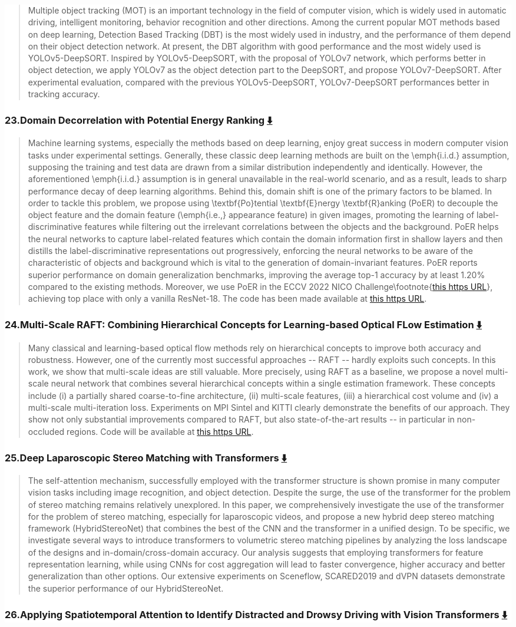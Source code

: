 >  Multiple object tracking (MOT) is an important technology in the field of computer vision, which is widely used in automatic driving, intelligent monitoring, behavior recognition and other directions. Among the current popular MOT methods based on deep learning, Detection Based Tracking (DBT) is the most widely used in industry, and the performance of them depend on their object detection network. At present, the DBT algorithm with good performance and the most widely used is YOLOv5-DeepSORT. Inspired by YOLOv5-DeepSORT, with the proposal of YOLOv7 network, which performs better in object detection, we apply YOLOv7 as the object detection part to the DeepSORT, and propose YOLOv7-DeepSORT. After experimental evaluation, compared with the previous YOLOv5-DeepSORT, YOLOv7-DeepSORT performances better in tracking accuracy.      
### 23.Domain Decorrelation with Potential Energy Ranking  [ :arrow_down: ](https://arxiv.org/pdf/2207.12194.pdf)
>  Machine learning systems, especially the methods based on deep learning, enjoy great success in modern computer vision tasks under experimental settings. Generally, these classic deep learning methods are built on the \emph{i.i.d.} assumption, supposing the training and test data are drawn from a similar distribution independently and identically. However, the aforementioned \emph{i.i.d.} assumption is in general unavailable in the real-world scenario, and as a result, leads to sharp performance decay of deep learning algorithms. Behind this, domain shift is one of the primary factors to be blamed. In order to tackle this problem, we propose using \textbf{Po}tential \textbf{E}nergy \textbf{R}anking (PoER) to decouple the object feature and the domain feature (\emph{i.e.,} appearance feature) in given images, promoting the learning of label-discriminative features while filtering out the irrelevant correlations between the objects and the background. PoER helps the neural networks to capture label-related features which contain the domain information first in shallow layers and then distills the label-discriminative representations out progressively, enforcing the neural networks to be aware of the characteristic of objects and background which is vital to the generation of domain-invariant features. PoER reports superior performance on domain generalization benchmarks, improving the average top-1 accuracy by at least 1.20\% compared to the existing methods. Moreover, we use PoER in the ECCV 2022 NICO Challenge\footnote{<a class="link-external link-https" href="https://nicochallenge.com" rel="external noopener nofollow">this https URL</a>}, achieving top place with only a vanilla ResNet-18. The code has been made available at <a class="link-external link-https" href="https://github.com/ForeverPs/PoER" rel="external noopener nofollow">this https URL</a>.      
### 24.Multi-Scale RAFT: Combining Hierarchical Concepts for Learning-based Optical FLow Estimation  [ :arrow_down: ](https://arxiv.org/pdf/2207.12163.pdf)
>  Many classical and learning-based optical flow methods rely on hierarchical concepts to improve both accuracy and robustness. However, one of the currently most successful approaches -- RAFT -- hardly exploits such concepts. In this work, we show that multi-scale ideas are still valuable. More precisely, using RAFT as a baseline, we propose a novel multi-scale neural network that combines several hierarchical concepts within a single estimation framework. These concepts include (i) a partially shared coarse-to-fine architecture, (ii) multi-scale features, (iii) a hierarchical cost volume and (iv) a multi-scale multi-iteration loss. Experiments on MPI Sintel and KITTI clearly demonstrate the benefits of our approach. They show not only substantial improvements compared to RAFT, but also state-of-the-art results -- in particular in non-occluded regions. Code will be available at <a class="link-external link-https" href="https://github.com/cv-stuttgart/MS_RAFT" rel="external noopener nofollow">this https URL</a>.      
### 25.Deep Laparoscopic Stereo Matching with Transformers  [ :arrow_down: ](https://arxiv.org/pdf/2207.12152.pdf)
>  The self-attention mechanism, successfully employed with the transformer structure is shown promise in many computer vision tasks including image recognition, and object detection. Despite the surge, the use of the transformer for the problem of stereo matching remains relatively unexplored. In this paper, we comprehensively investigate the use of the transformer for the problem of stereo matching, especially for laparoscopic videos, and propose a new hybrid deep stereo matching framework (HybridStereoNet) that combines the best of the CNN and the transformer in a unified design. To be specific, we investigate several ways to introduce transformers to volumetric stereo matching pipelines by analyzing the loss landscape of the designs and in-domain/cross-domain accuracy. Our analysis suggests that employing transformers for feature representation learning, while using CNNs for cost aggregation will lead to faster convergence, higher accuracy and better generalization than other options. Our extensive experiments on Sceneflow, SCARED2019 and dVPN datasets demonstrate the superior performance of our HybridStereoNet.      
### 26.Applying Spatiotemporal Attention to Identify Distracted and Drowsy Driving with Vision Transformers  [ :arrow_down: ](https://arxiv.org/pdf/2207.12148.pdf)